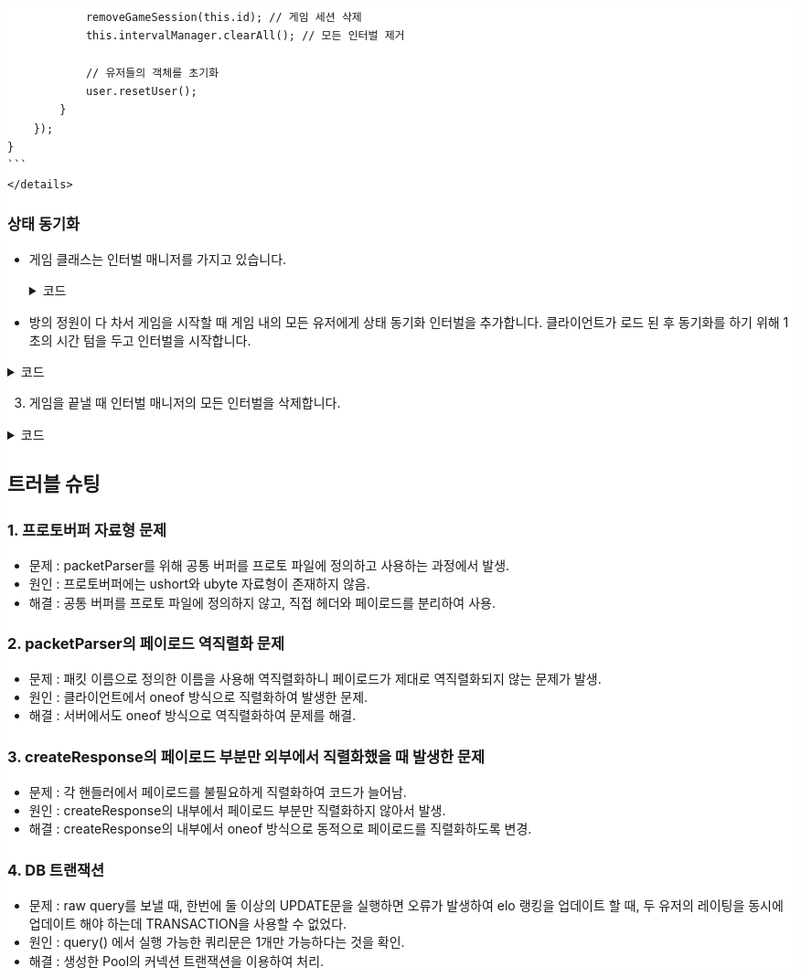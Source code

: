                 removeGameSession(this.id); // 게임 세션 삭제
                this.intervalManager.clearAll(); // 모든 인터벌 제거
    
                // 유저들의 객체를 초기화
                user.resetUser();
            }
        });
    }
    ```
    </details>

### 상태 동기화 
- 게임 클래스는 인터벌 매니저를 가지고 있습니다.
    <details>
    <summary>코드</summary>
  
    ```js
    class Game {
    constructor() {
        this.intervalManager = new IntervalManager();
    }
    
    // ...
    }
    ```
    </details>

- 방의 정원이 다 차서 게임을 시작할 때 게임 내의 모든 유저에게 상태 동기화 인터벌을 추가합니다. 클라이언트가 로드 된 후 동기화를 하기 위해 1초의 시간 텀을 두고 인터벌을 시작합니다.
<details><summary>코드</summary></details>

3. 게임을 끝낼 때 인터벌 매니저의 모든 인터벌을 삭제합니다.
<details><summary>코드</summary></details>

## 트러블 슈팅

### 1. 프로토버퍼 자료형 문제  
- 문제 : packetParser를 위해 공통 버퍼를 프로토 파일에 정의하고 사용하는 과정에서 발생.
- 원인 : 프로토버퍼에는 ushort와 ubyte 자료형이 존재하지 않음.
- 해결 : 공통 버퍼를 프로토 파일에 정의하지 않고, 직접 헤더와 페이로드를 분리하여 사용.

### 2. packetParser의 페이로드 역직렬화 문제
- 문제 : 패킷 이름으로 정의한 이름을 사용해 역직렬화하니 페이로드가 제대로 역직렬화되지 않는 문제가 발생.
- 원인 : 클라이언트에서 oneof 방식으로 직렬화하여 발생한 문제.
- 해결 : 서버에서도 oneof 방식으로 역직렬화하여 문제를 해결.

### 3. createResponse의 페이로드 부분만 외부에서 직렬화했을 때 발생한 문제
- 문제 : 각 핸들러에서 페이로드를 불필요하게 직렬화하여 코드가 늘어남.
- 원인 : createResponse의 내부에서 페이로드 부분만 직렬화하지 않아서 발생.
- 해결 : createResponse의 내부에서 oneof 방식으로 동적으로 페이로드를 직렬화하도록 변경.

### 4. DB 트랜잭션
- 문제 : raw query를 보낼 때, 한번에 둘 이상의 UPDATE문을 실행하면 오류가 발생하여 elo 랭킹을 업데이트 할 때, 두 유저의 레이팅을 동시에 업데이트 해야 하는데 TRANSACTION을 사용할 수 없었다.
- 원인 : query() 에서 실행 가능한 쿼리문은 1개만 가능하다는 것을 확인. 
- 해결 : 생성한 Pool의 커넥션 트랜잭션을 이용하여 처리.
